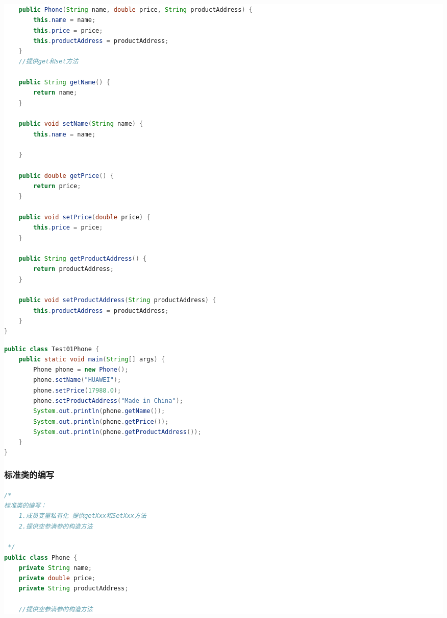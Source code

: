 ```java
    public Phone(String name, double price, String productAddress) {
        this.name = name;
        this.price = price;
        this.productAddress = productAddress;
    }
    //提供get和set方法

    public String getName() {
        return name;
    }

    public void setName(String name) {
        this.name = name;

    }

    public double getPrice() {
        return price;
    }

    public void setPrice(double price) {
        this.price = price;
    }

    public String getProductAddress() {
        return productAddress;
    }

    public void setProductAddress(String productAddress) {
        this.productAddress = productAddress;
    }
}

```

```java
public class Test01Phone {
    public static void main(String[] args) {
        Phone phone = new Phone();
        phone.setName("HUAWEI");
        phone.setPrice(17988.0);
        phone.setProductAddress("Made in China");
        System.out.println(phone.getName());
        System.out.println(phone.getPrice());
        System.out.println(phone.getProductAddress());
    }
}
```

### 标准类的编写

```java
/*
标准类的编写：
    1.成员变量私有化 提供getXxx和SetXxx方法
    2.提供空参满参的构造方法

 */
public class Phone {
    private String name;
    private double price;
    private String productAddress;

    //提供空参满参的构造方法
```